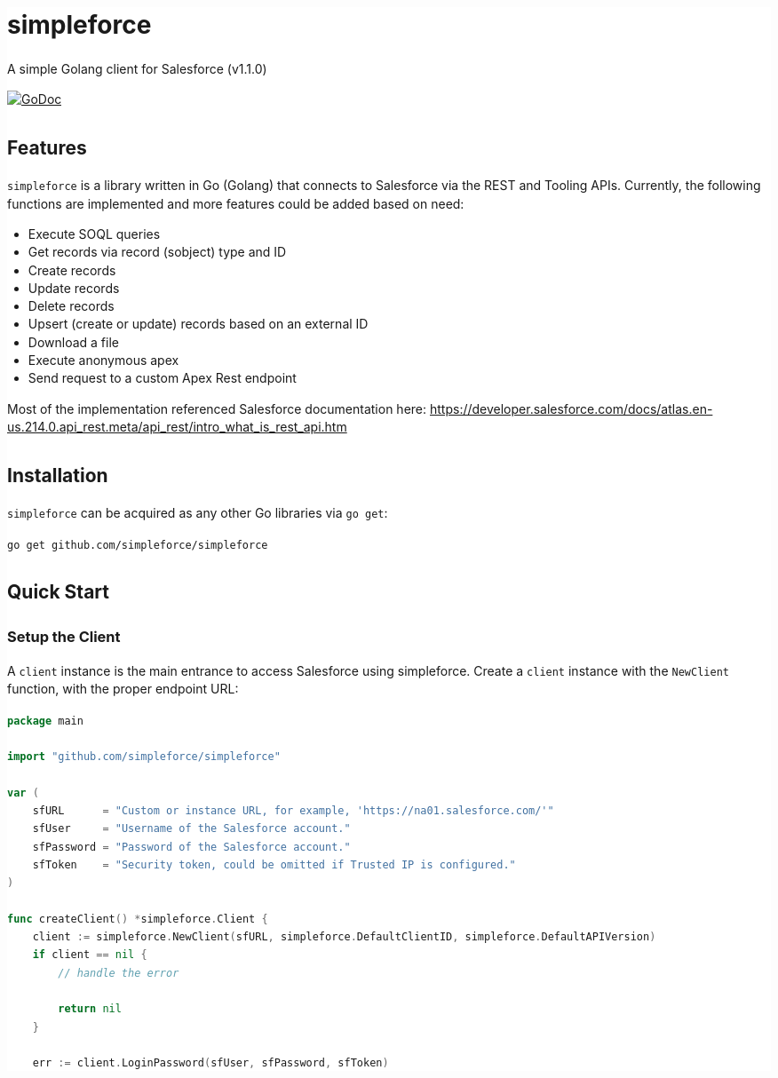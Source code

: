 # simpleforce

A simple Golang client for Salesforce (v1.1.0)

[![GoDoc](https://godoc.org/github.com/simpleforce/simpleforce?status.svg)](https://godoc.org/github.com/simpleforce/simpleforce)

## Features

`simpleforce` is a library written in Go (Golang) that connects to Salesforce via the REST and Tooling APIs.
Currently, the following functions are implemented and more features could be added based on need:

- Execute SOQL queries
- Get records via record (sobject) type and ID
- Create records
- Update records
- Delete records
- Upsert (create or update) records based on an external ID
- Download a file
- Execute anonymous apex
- Send request to a custom Apex Rest endpoint

Most of the implementation referenced Salesforce documentation here: https://developer.salesforce.com/docs/atlas.en-us.214.0.api_rest.meta/api_rest/intro_what_is_rest_api.htm

## Installation

`simpleforce` can be acquired as any other Go libraries via `go get`:

```
go get github.com/simpleforce/simpleforce
```

## Quick Start

### Setup the Client

A `client` instance is the main entrance to access Salesforce using simpleforce. Create a `client` instance with the
`NewClient` function, with the proper endpoint URL:

```go
package main

import "github.com/simpleforce/simpleforce"

var (
	sfURL      = "Custom or instance URL, for example, 'https://na01.salesforce.com/'"
	sfUser     = "Username of the Salesforce account."
	sfPassword = "Password of the Salesforce account."
	sfToken    = "Security token, could be omitted if Trusted IP is configured."
)

func createClient() *simpleforce.Client {
	client := simpleforce.NewClient(sfURL, simpleforce.DefaultClientID, simpleforce.DefaultAPIVersion)
	if client == nil {
		// handle the error

		return nil
	}

	err := client.LoginPassword(sfUser, sfPassword, sfToken)
```